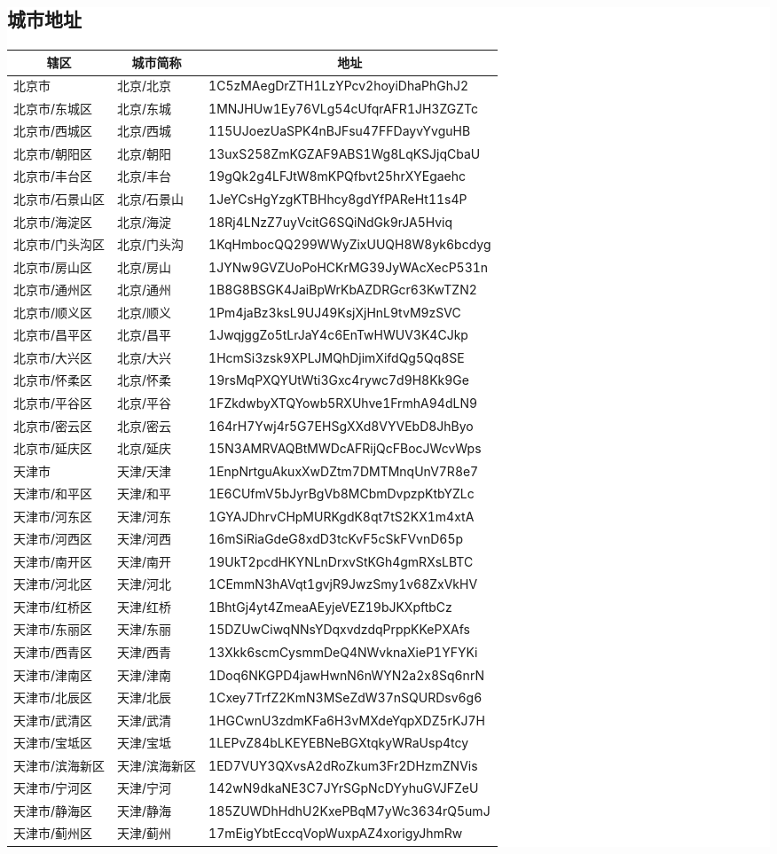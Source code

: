 ## 城市地址

| 辖区 | 城市简称 | 地址
| --- | --- | --- |
| 北京市 | 北京/北京 | 1C5zMAegDrZTH1LzYPcv2hoyiDhaPhGhJ2 |
| 北京市/东城区 | 北京/东城 | 1MNJHUw1Ey76VLg54cUfqrAFR1JH3ZGZTc |
| 北京市/西城区 | 北京/西城 | 115UJoezUaSPK4nBJFsu47FFDayvYvguHB |
| 北京市/朝阳区 | 北京/朝阳 | 13uxS258ZmKGZAF9ABS1Wg8LqKSJjqCbaU |
| 北京市/丰台区 | 北京/丰台 | 19gQk2g4LFJtW8mKPQfbvt25hrXYEgaehc |
| 北京市/石景山区 | 北京/石景山 | 1JeYCsHgYzgKTBHhcy8gdYfPAReHt11s4P |
| 北京市/海淀区 | 北京/海淀 | 18Rj4LNzZ7uyVcitG6SQiNdGk9rJA5Hviq |
| 北京市/门头沟区 | 北京/门头沟 | 1KqHmbocQQ299WWyZixUUQH8W8yk6bcdyg |
| 北京市/房山区 | 北京/房山 | 1JYNw9GVZUoPoHCKrMG39JyWAcXecP531n |
| 北京市/通州区 | 北京/通州 | 1B8G8BSGK4JaiBpWrKbAZDRGcr63KwTZN2 |
| 北京市/顺义区 | 北京/顺义 | 1Pm4jaBz3ksL9UJ49KsjXjHnL9tvM9zSVC |
| 北京市/昌平区 | 北京/昌平 | 1JwqjggZo5tLrJaY4c6EnTwHWUV3K4CJkp |
| 北京市/大兴区 | 北京/大兴 | 1HcmSi3zsk9XPLJMQhDjimXifdQg5Qq8SE |
| 北京市/怀柔区 | 北京/怀柔 | 19rsMqPXQYUtWti3Gxc4rywc7d9H8Kk9Ge |
| 北京市/平谷区 | 北京/平谷 | 1FZkdwbyXTQYowb5RXUhve1FrmhA94dLN9 |
| 北京市/密云区 | 北京/密云 | 164rH7Ywj4r5G7EHSgXXd8VYVEbD8JhByo |
| 北京市/延庆区 | 北京/延庆 | 15N3AMRVAQBtMWDcAFRijQcFBocJWcvWps |
| 天津市 | 天津/天津 | 1EnpNrtguAkuxXwDZtm7DMTMnqUnV7R8e7 |
| 天津市/和平区 | 天津/和平 | 1E6CUfmV5bJyrBgVb8MCbmDvpzpKtbYZLc |
| 天津市/河东区 | 天津/河东 | 1GYAJDhrvCHpMURKgdK8qt7tS2KX1m4xtA |
| 天津市/河西区 | 天津/河西 | 16mSiRiaGdeG8xdD3tcKvF5cSkFVvnD65p |
| 天津市/南开区 | 天津/南开 | 19UkT2pcdHKYNLnDrxvStKGh4gmRXsLBTC |
| 天津市/河北区 | 天津/河北 | 1CEmmN3hAVqt1gvjR9JwzSmy1v68ZxVkHV |
| 天津市/红桥区 | 天津/红桥 | 1BhtGj4yt4ZmeaAEyjeVEZ19bJKXpftbCz |
| 天津市/东丽区 | 天津/东丽 | 15DZUwCiwqNNsYDqxvdzdqPrppKKePXAfs |
| 天津市/西青区 | 天津/西青 | 13Xkk6scmCysmmDeQ4NWvknaXieP1YFYKi |
| 天津市/津南区 | 天津/津南 | 1Doq6NKGPD4jawHwnN6nWYN2a2x8Sq6nrN |
| 天津市/北辰区 | 天津/北辰 | 1Cxey7TrfZ2KmN3MSeZdW37nSQURDsv6g6 |
| 天津市/武清区 | 天津/武清 | 1HGCwnU3zdmKFa6H3vMXdeYqpXDZ5rKJ7H |
| 天津市/宝坻区 | 天津/宝坻 | 1LEPvZ84bLKEYEBNeBGXtqkyWRaUsp4tcy |
| 天津市/滨海新区 | 天津/滨海新区 | 1ED7VUY3QXvsA2dRoZkum3Fr2DHzmZNVis |
| 天津市/宁河区 | 天津/宁河 | 142wN9dkaNE3C7JYrSGpNcDYyhuGVJFZeU |
| 天津市/静海区 | 天津/静海 | 185ZUWDhHdhU2KxePBqM7yWc3634rQ5umJ |
| 天津市/蓟州区 | 天津/蓟州 | 17mEigYbtEccqVopWuxpAZ4xorigyJhmRw |